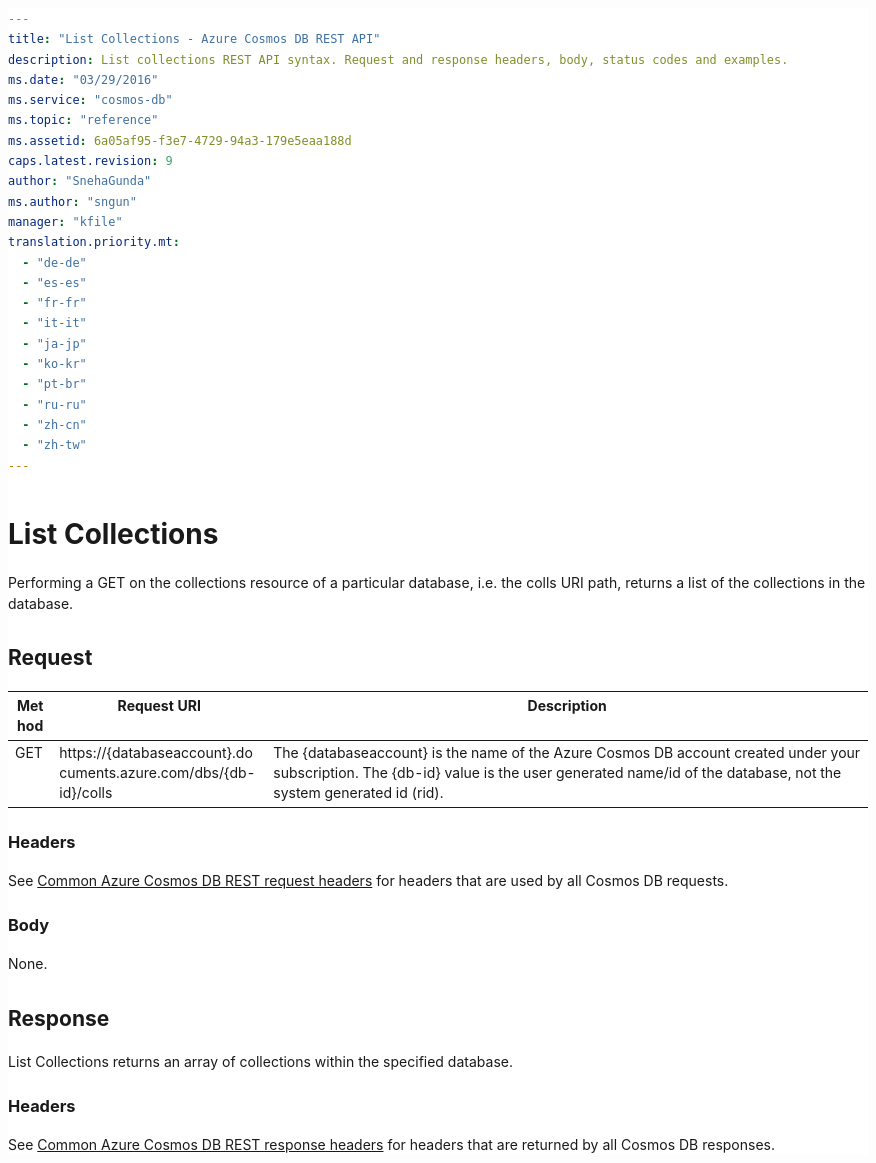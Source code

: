 ```yaml
---
title: "List Collections - Azure Cosmos DB REST API"
description: List collections REST API syntax. Request and response headers, body, status codes and examples.
ms.date: "03/29/2016"
ms.service: "cosmos-db"
ms.topic: "reference"
ms.assetid: 6a05af95-f3e7-4729-94a3-179e5eaa188d
caps.latest.revision: 9
author: "SnehaGunda"
ms.author: "sngun"
manager: "kfile"
translation.priority.mt: 
  - "de-de"
  - "es-es"
  - "fr-fr"
  - "it-it"
  - "ja-jp"
  - "ko-kr"
  - "pt-br"
  - "ru-ru"
  - "zh-cn"
  - "zh-tw"
---
```

# List Collections
  Performing a GET on the collections resource of a particular database, i.e. the colls URI path, returns a list of the collections in the database.  
  
## Request  
  
|Method|Request URI|Description|  
|------------|-----------------|-----------------|  
|GET|https://{databaseaccount}.documents.azure.com/dbs/{db-id}/colls|The {databaseaccount} is the name of the Azure Cosmos DB account created under your subscription. The {db-id} value is the user generated name/id of the database, not the system generated id (rid).|  
  
### Headers  
 See [Common Azure Cosmos DB REST request headers](common-cosmosdb-rest-request-headers.md) for headers that are used by all Cosmos DB requests.  
  
### Body  
 None.  
  
## Response  
 List Collections returns an array of collections within the specified database.  
  
### Headers  
 See [Common Azure Cosmos DB REST response headers](common-cosmosdb-rest-response-headers.md) for headers that are returned by all Cosmos DB responses.  
  